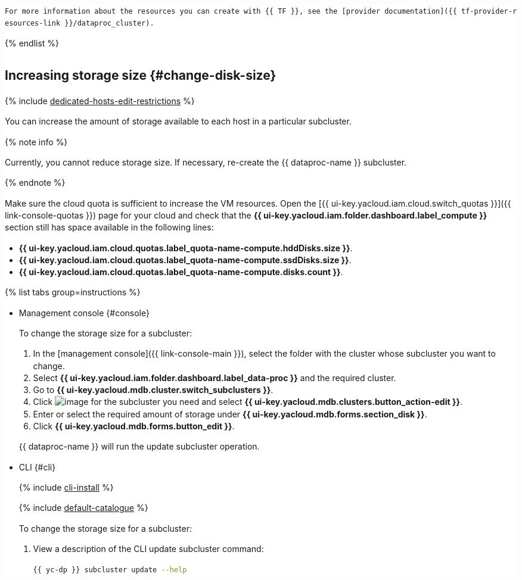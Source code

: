     For more information about the resources you can create with {{ TF }}, see the [provider documentation]({{ tf-provider-resources-link }}/dataproc_cluster).

{% endlist %}

## Increasing storage size {#change-disk-size}

{% include [dedicated-hosts-edit-restrictions](../../_includes/data-proc/note-vm-edit-restrictions.md) %}

You can increase the amount of storage available to each host in a particular subcluster.

{% note info %}

Currently, you cannot reduce storage size. If necessary, re-create the {{ dataproc-name }} subcluster.

{% endnote %}

Make sure the cloud quota is sufficient to increase the VM resources. Open the [{{ ui-key.yacloud.iam.cloud.switch_quotas }}]({{ link-console-quotas }}) page for your cloud and check that the **{{ ui-key.yacloud.iam.folder.dashboard.label_compute }}** section still has space available in the following lines:

* **{{ ui-key.yacloud.iam.cloud.quotas.label_quota-name-compute.hddDisks.size }}**.
* **{{ ui-key.yacloud.iam.cloud.quotas.label_quota-name-compute.ssdDisks.size }}**.
* **{{ ui-key.yacloud.iam.cloud.quotas.label_quota-name-compute.disks.count }}**.

{% list tabs group=instructions %}

- Management console {#console}

  To change the storage size for a subcluster:

    1. In the [management console]({{ link-console-main }}), select the folder with the cluster whose subcluster you want to change.
    1. Select **{{ ui-key.yacloud.iam.folder.dashboard.label_data-proc }}** and the required cluster.
    1. Go to **{{ ui-key.yacloud.mdb.cluster.switch_subclusters }}**.
    1. Click ![image](../../_assets/console-icons/ellipsis.svg) for the subcluster you need and select **{{ ui-key.yacloud.mdb.clusters.button_action-edit }}**.
    1. Enter or select the required amount of storage under **{{ ui-key.yacloud.mdb.forms.section_disk }}**.
    1. Click **{{ ui-key.yacloud.mdb.forms.button_edit }}**.

    {{ dataproc-name }} will run the update subcluster operation.

- CLI {#cli}

    {% include [cli-install](../../_includes/cli-install.md) %}

    {% include [default-catalogue](../../_includes/default-catalogue.md) %}

    To change the storage size for a subcluster:

    1. View a description of the CLI update subcluster command:

        ```bash
        {{ yc-dp }} subcluster update --help
        ```
